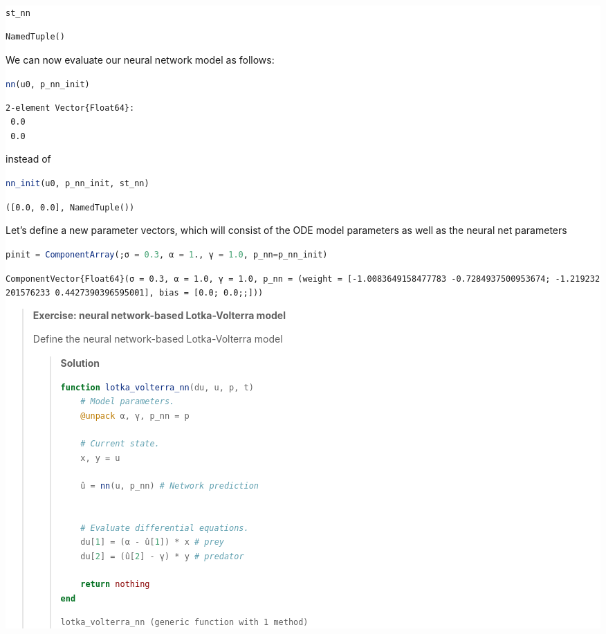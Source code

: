 ``` julia
st_nn
```

    NamedTuple()

We can now evaluate our neural network model as follows:

``` julia
nn(u0, p_nn_init)
```

    2-element Vector{Float64}:
     0.0
     0.0

instead of

``` julia
nn_init(u0, p_nn_init, st_nn)
```

    ([0.0, 0.0], NamedTuple())

Let’s define a new parameter vectors, which will consist of the ODE
model parameters as well as the neural net parameters

``` julia
pinit = ComponentArray(;σ = 0.3, α = 1., γ = 1.0, p_nn=p_nn_init)
```

    ComponentVector{Float64}(σ = 0.3, α = 1.0, γ = 1.0, p_nn = (weight = [-1.0083649158477783 -0.7284937500953674; -1.219232201576233 0.4427390396595001], bias = [0.0; 0.0;;]))

> **Exercise: neural network-based Lotka-Volterra model**
>
> Define the neural network-based Lotka-Volterra model
>
> > **Solution**
> >
> > ``` julia
> > function lotka_volterra_nn(du, u, p, t)
> >     # Model parameters.
> >     @unpack α, γ, p_nn = p
> >
> >     # Current state.
> >     x, y = u
> >
> >     û = nn(u, p_nn) # Network prediction
> >
> >
> >     # Evaluate differential equations.
> >     du[1] = (α - û[1]) * x # prey
> >     du[2] = (û[2] - γ) * y # predator
> >
> >     return nothing
> > end
> > ```
> >
> >     lotka_volterra_nn (generic function with 1 method)
